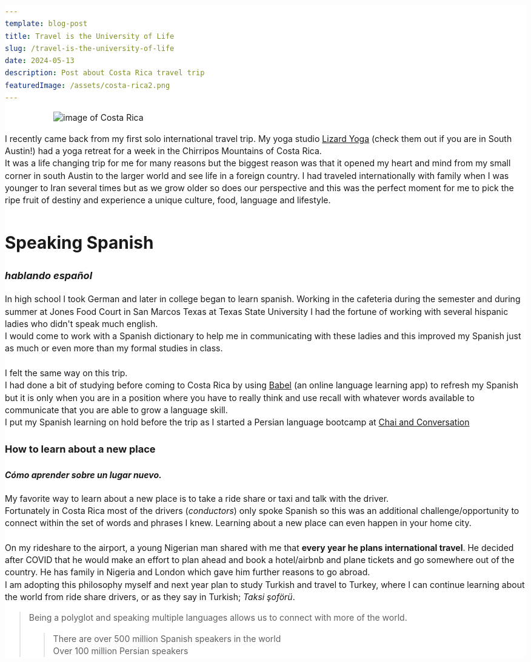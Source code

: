 ```yaml
---
template: blog-post
title: Travel is the University of Life
slug: /travel-is-the-university-of-life
date: 2024-05-13
description: Post about Costa Rica travel trip
featuredImage: /assets/costa-rica2.png
---
```


<img src="/assets/costa-rica2.png" alt="image of Costa Rica" width="700" style="display: block; margin: 0 auto;" />

I recently came back from my first solo international travel trip.
My yoga studio [Lizard Yoga](https://lizardyoga.com/) (check them out if you are in South Austin!) had a yoga retreat for a week in the Chirripos Mountains of Costa Rica.<br>
It was a life changing trip for me for many reasons but the biggest reason was that it opened my heart and mind from my small corner in south Austin to the larger world and see life in a foreign country.
I had traveled internationally with family when I was younger to Iran several times but as we grow older so does our perspective and this was the perfect moment for me to pick the ripe fruit of destiny and experience a unique culture, food, language and lifestyle.

# Speaking Spanish
### *hablando español*

In high school I took German and later in college began to learn spanish.
Working in the cafeteria during the semester and during summer at Jones Food Court in San Marcos Texas at Texas State University I had the fortune of working with several hispanic ladies who didn't speak much english.<br>
I would come to work with a Spanish dictionary to help me in communicating with these ladies and this improved my Spanish just as much or even more than my formal studies in class.
<br><br>
I felt the same way on this trip.<br>
I had done a bit of studying before coming to Costa Rica by using [Babel](https://my.babbel.com/dashboard) (an online language learning app) to refresh my Spanish but it is only when you are in a position where you have to really think and use recall with whatever words available to communicate that you are able to grow a language skill.<br>
I put my Spanish learning on hold before the trip as I started a Persian language bootcamp at [Chai and Conversation](https://www.chaiandconversation.com/)

### How to learn about a new place
#### *Cómo aprender sobre un lugar nuevo.*

My favorite way to learn about a new place is to take a ride share or taxi and talk with the driver.<br>
Fortunately in Costa Rica most of the drivers (*conductors*) only spoke Spanish so this was an additional challenge/opportunity to connect within the set of words and phrases I knew.
Learning about a new place can even happen in your home city.
<br>
<br>
On my rideshare to the airport, a young Nigerian man shared with me that **every year he plans international travel**.
He decided after COVID that he would make an effort to plan ahead and book a hotel/airbnb and plane tickets and go somewhere out of the country. He has family in Nigeria and London which gave him further reasons to go abroad.<br>
I am adopting this philosophy myself and next year plan to study Turkish and travel to Turkey, where I can continue learning about the world from ride share drivers, or as they say in Turkish; *Taksi şoförü*.
> Being a polyglot and speaking multiple languages allows us to connect with more of the world. 
>> There are over 500 million Spanish speakers in the world<br>
>> Over 100 million Persian speakers<br>